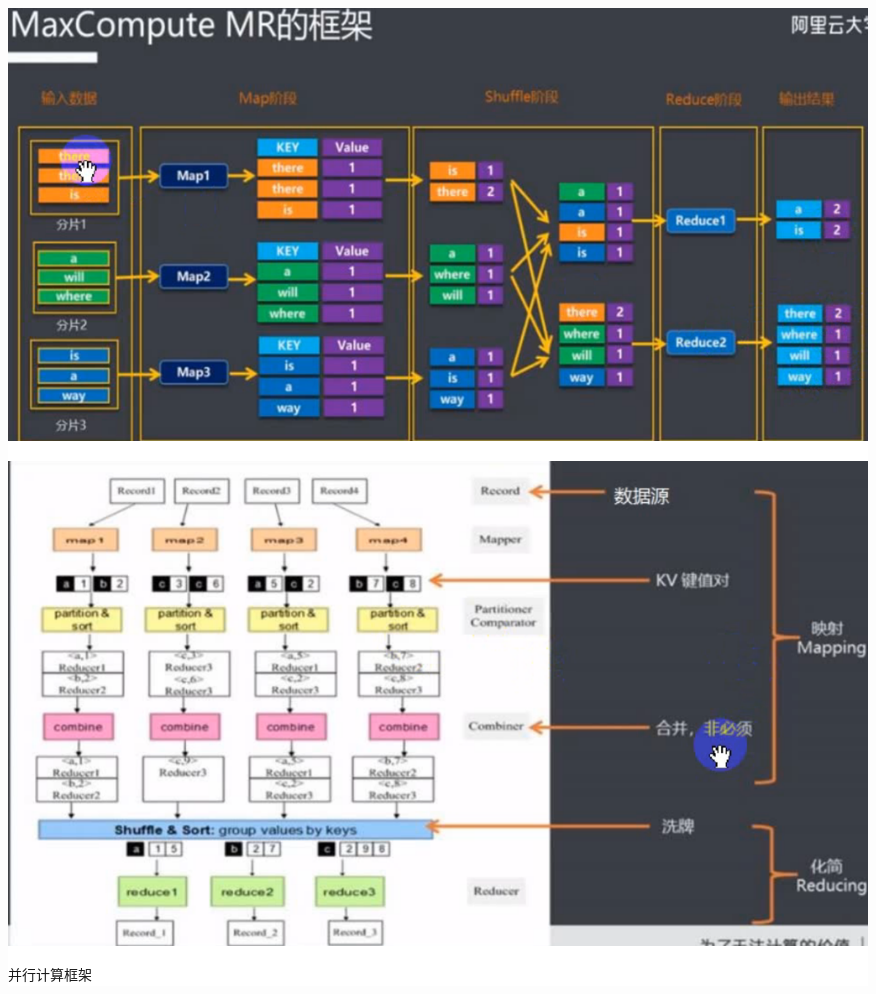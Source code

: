 ![image-20210910141444557](_images/HadoopNotes.assets/image-20210910141444557.png)

![image-20210910143346888](_images/HadoopNotes.assets/image-20210910143346888.png)

并行计算框架
